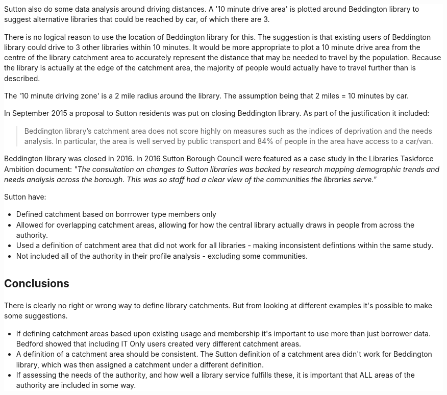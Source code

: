 Sutton also do some data analysis around driving distances.  A '10 minute drive area' is plotted around Beddington library to suggest alternative libraries that could be reached by car, of which there are 3.

There is no logical reason to use the location of Beddington library for this.  The suggestion is that existing users of Beddington library could drive to 3 other libraries within 10 minutes.  It would be more appropriate to plot a 10 minute drive area from the centre of the library catchment area to accurately represent the distance that may be needed to travel by the population.  Because the library is actually at the edge of the catchment area, the majority of people would actually have to travel further than is described.

The '10 minute driving zone' is a 2 mile radius around the library.  The assumption being that 2 miles = 10 minutes by car.

In September 2015 a proposal to Sutton residents was put on closing Beddington library.  As part of the justification it included:

> Beddington library’s catchment area does not score highly on measures such as the indices of deprivation and the needs analysis. In particular, the area is well served by public transport and 84% of people in the area have access to a car/van.

Beddington library was closed in 2016.  In 2016 Sutton Borough Council were featured as a case study in the Libraries Taskforce Ambition document: *"The consultation on changes to Sutton libraries was backed by research mapping demographic trends and needs analysis across the borough. This was so staff had a clear view of the communities the libraries serve."*

Sutton have:

- Defined catchment based on borrrower type members only
- Allowed for overlapping catchment areas, allowing for how the central library actually draws in people from across the authority.
- Used a definition of catchment area that did not work for all libraries - making inconsistent defintions within the same study.
- Not included all of the authority in their profile analysis - excluding some communities.

## Conclusions

There is clearly no right or wrong way to define library catchments.  But from looking at different examples it's possible to make some suggestions.

- If defining catchment areas based upon existing usage and membership it's important to use more than just borrower data.  Bedford showed that including IT Only users created very different catchment areas.
- A definition of a catchment area should be consistent.  The Sutton definition of a catchment area didn't work for Beddington library, which was then assigned a catchment under a different definition.  
- If assessing the needs of the authority, and how well a library service fulfills these, it is important that ALL areas of the authority are included in some way.
